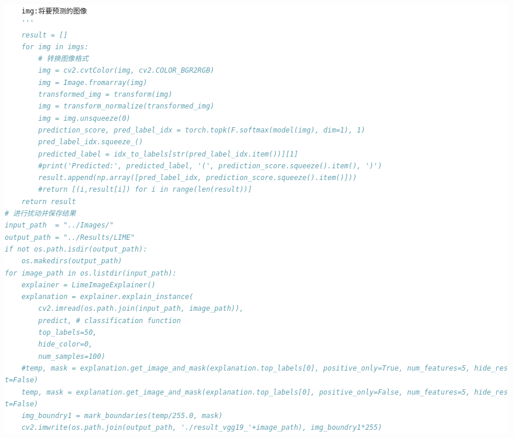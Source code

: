 ```python
    img:将要预测的图像
    '''
    result = []
    for img in imgs:
        # 转换图像格式
        img = cv2.cvtColor(img, cv2.COLOR_BGR2RGB)
        img = Image.fromarray(img)
        transformed_img = transform(img)
        img = transform_normalize(transformed_img)
        img = img.unsqueeze(0)
        prediction_score, pred_label_idx = torch.topk(F.softmax(model(img), dim=1), 1)
        pred_label_idx.squeeze_()
        predicted_label = idx_to_labels[str(pred_label_idx.item())][1]
        #print('Predicted:', predicted_label, '(', prediction_score.squeeze().item(), ')')
        result.append(np.array([pred_label_idx, prediction_score.squeeze().item()]))
        #return [(i,result[i]) for i in range(len(result))]
    return result
# 进行扰动并保存结果
input_path  = "../Images/"
output_path = "../Results/LIME"
if not os.path.isdir(output_path):
    os.makedirs(output_path)
for image_path in os.listdir(input_path):
    explainer = LimeImageExplainer()
    explanation = explainer.explain_instance(
        cv2.imread(os.path.join(input_path, image_path)),
        predict, # classification function
        top_labels=50,
        hide_color=0,
        num_samples=100)
    #temp, mask = explanation.get_image_and_mask(explanation.top_labels[0], positive_only=True, num_features=5, hide_rest=False)
    temp, mask = explanation.get_image_and_mask(explanation.top_labels[0], positive_only=False, num_features=5, hide_rest=False)
    img_boundry1 = mark_boundaries(temp/255.0, mask)
    cv2.imwrite(os.path.join(output_path, './result_vgg19_'+image_path), img_boundry1*255)
```

